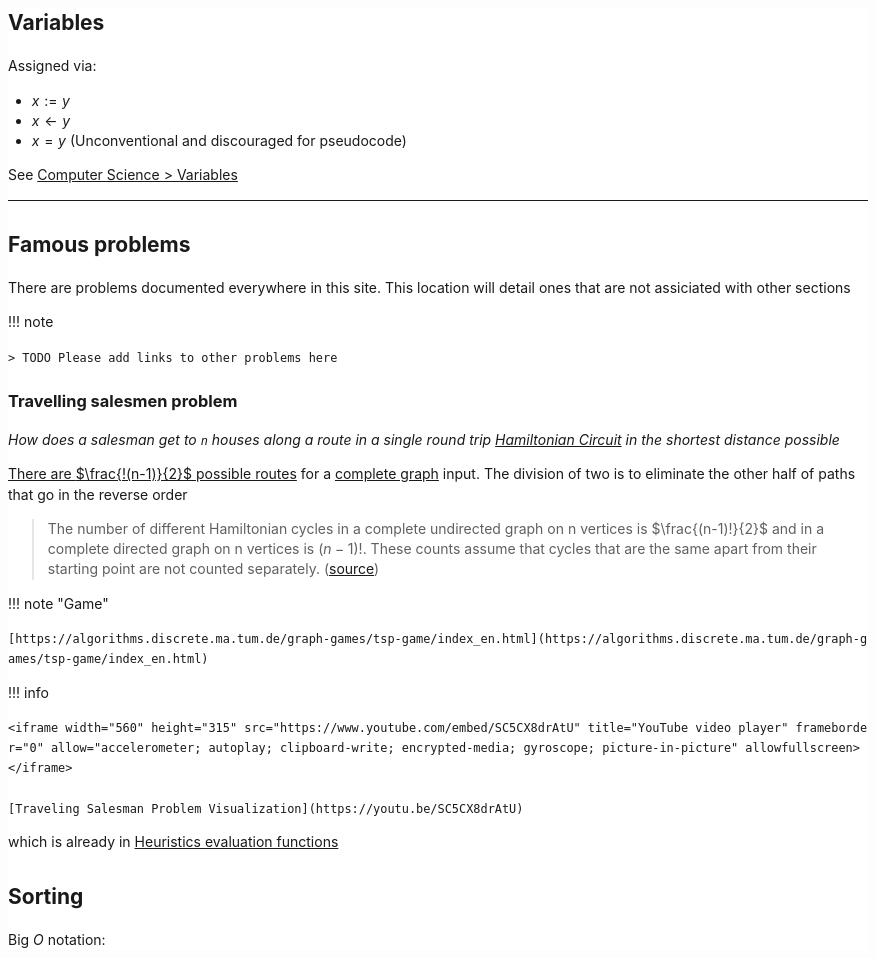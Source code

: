 ## Variables

Assigned via:

- $x := y$
- $x \leftarrow y$
- $x = y$ (Unconventional and discouraged for pseudocode)


See [Computer Science > Variables](computer-science.md#variables)

---


## Famous problems

There are problems documented everywhere in this site. This location will detail ones that are not assiciated with other sections

!!! note

	> TODO Please add links to other problems here

### Travelling salesmen problem

*How does a salesman get to `n` houses along a route in a single round trip [Hamiltonian Circuit](graphs.md#hamiltonian-circuit) in the shortest distance possible*

[There are $\frac{!(n-1)}{2}$ possible routes](https://youtu.be/GiDsjIBOVoA?t=194) for a [complete graph](graphs.md#complete-graphs) input. The division of two is to eliminate the other half of paths that go in the reverse order 

> The number of different Hamiltonian cycles in a complete undirected graph on n vertices is $\frac{(n-1)!}{2}$ and in a complete directed graph on n vertices is $(n- 1)!$. These counts assume that cycles that are the same apart from their starting point are not counted separately. ([source](https://en.wikipedia.org/wiki/Hamiltonian_path#Properties))


!!! note "Game"

	[https://algorithms.discrete.ma.tum.de/graph-games/tsp-game/index_en.html](https://algorithms.discrete.ma.tum.de/graph-games/tsp-game/index_en.html)


!!! info

	<iframe width="560" height="315" src="https://www.youtube.com/embed/SC5CX8drAtU" title="YouTube video player" frameborder="0" allow="accelerometer; autoplay; clipboard-write; encrypted-media; gyroscope; picture-in-picture" allowfullscreen></iframe>

	[Traveling Salesman Problem Visualization](https://youtu.be/SC5CX8drAtU)

which is already in [Heuristics evaluation functions](#heuristics-evaluation-functions)

## Sorting

Big $O$ notation:
